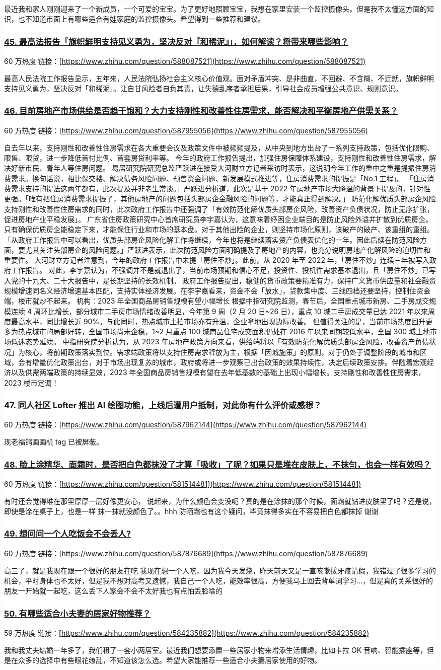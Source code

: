 最近我和家人刚刚迎来了一个新成员，一个可爱的宝宝。为了更好地照顾宝宝，我想在家里安装一个监控摄像头。但是我不太懂这方面的知识，也不知道市面上有哪些适合有娃家庭的监控摄像头。希望得到一些推荐和建议。

### [45. 最高法报告「旗帜鲜明支持见义勇为，坚决反对『和稀泥』」，如何解读？将带来哪些影响？](https://www.zhihu.com/question/588087521)
60 万热度 链接：[https://www.zhihu.com/question/588087521](https://www.zhihu.com/question/588087521)

最高人民法院工作报告显示，五年来，人民法院弘扬社会主义核心价值观。面对矛盾冲突、是非曲直，不回避、不含糊、不迁就，旗帜鲜明支持见义勇为，坚决反对「和稀泥」。让自甘风险者自负其责，让失德乱序者承担后果，引导社会成员增强公共意识、规则意识。

### [46. 目前房地产市场供给是否趋于饱和？大力支持刚性和改善性住房需求，能否解决和平衡房地产供需关系？](https://www.zhihu.com/question/587955056)
60 万热度 链接：[https://www.zhihu.com/question/587955056](https://www.zhihu.com/question/587955056)

自去年以来，支持刚性和改善性住房需求在各大重要会议及政策文件中被频频提及，从中央到地方出台了一系列支持政策，包括优化限购、限售、限贷，进一步降低首付比例、首套房贷利率等。 今年的政府工作报告提出，加强住房保障体系建设，支持刚性和改善性住房需求，解决好新市民、青年人等住房问题。 易居研究院研究总监严跃进在接受大河财立方记者采访时表示，这说明今年工作的重中之重是提振住房消费需求。换句话说，相比保交楼、解决债务风险问题、预售资金问题、新发展模式推进等，住房消费需求的提振是「No.1 工程」。 「住房消费需求支持的提法这两年都有，此次提及并非老生常谈。」严跃进分析道，此次是基于 2022 年房地产市场大降温的背景下提及的，针对性更强。「唯有把住房消费需求提振了，其他房地产的问题包括头部房企金融风险的问题等，才能真正得到解决。」 防范化解优质头部房企风险 支持刚性和改善性住房需求的同时，此次政府工作报告中还强调了「有效防范化解优质头部房企风险，改善资产负债状况，防止无序扩张，促进房地产业平稳发展」。 广东省住房政策研究中心首席研究员李宇嘉认为，这意味着纾困企业端目的是防止风险外溢并扩散到优质房企。只有确保优质房企能稳定下来，才能保住行业和市场的基本盘。对于其他出险的企业，则坚持市场化原则，该破产的破产、该重组的重组。 「从政府工作报告中可以看出，优质头部房企风险化解工作将继续，今年也将是继续落实资产负债表优化的一年。因此后续在防范风险方面，要尤其关注头部房企的风险问题。」严跃进表示，此次防范风险方面明确提及了房地产的内容，也充分说明房地产化解风险的迫切性和重要性。 大河财立方记者注意到，今年的政府工作报告中未提「房住不炒」。此前，从 2020 年至 2022 年，「房住不炒」连续三年被写入政府工作报告。 对此，李宇嘉认为，不强调并不是就退出了，当前市场预期和信心不足，投资性、投机性需求基本退出，且「房住不炒」已写入党的十九大、二十大报告中，是长期坚持的长效机制。 政府工作报告提出，稳健的货币政策要精准有力，保持广义货币供应量和社会融资规模增速同名义经济增速基本匹配，支持实体经济发展。在李宇嘉看来，资金不会「放水」，贷款集中度、三线四档还要坚持，控制住资金端，楼市就炒不起来。 机构：2023 年全国商品房销售规模有望小幅增长 根据中指研究院监测，春节后，全国重点城市新房、二手房成交规模连续 4 周环比增长，部分城市二手房市场情绪改善明显，今年第 9 周（2 月 20 日~26 日），重点 10 城二手房成交量已达 2021 年以来周度最高水平，同比增长近 90%。与此同时，热点城市土拍市场亦有升温，企业拿地出现边际改善。 但值得关注的是，当前市场热度回升更多为热点城市的局部好转，全国市场尚未企稳，1~2 月重点 100 城商品住宅成交面积仍处在 2016 年以来同期较低水平，全国 300 城土地市场低迷态势延续。 中指研究院分析认为，从 2023 年房地产政策方向来看，供给端将以「有效防范化解优质头部房企风险，改善资产负债状况」为核心，将前期政策落实到位。需求端政策将以支持住房需求释放为主，根据「因城施策」的原则，对于仍处于调整阶段的城市和区域，会有增量优化政策出台，对于市场出现复苏的城市，政府或将进一步观察已出台政策的效果持续性，决定后续政策安排。伴随着宏观经济以及供需两端政策的持续显效，2023 年全国商品房销售规模有望在去年低基数的基础上出现小幅增长。支持刚性和改善性住房需求，2023 楼市定调！

### [47. 同人社区 Lofter 推出 AI 绘图功能，上线后遭用户抵制，对此你有什么评价或感想？](https://www.zhihu.com/question/587962144)
60 万热度 链接：[https://www.zhihu.com/question/587962144](https://www.zhihu.com/question/587962144)

现老福鸽画画机 tag 已被屏蔽。

### [48. 脸上涂精华、面霜时，是否把白色都抹没了才算「吸收」了呢？如果只是堆在皮肤上，不抹匀，也会一样有效吗？](https://www.zhihu.com/question/581514481)
60 万热度 链接：[https://www.zhihu.com/question/581514481](https://www.zhihu.com/question/581514481)

有时还会觉得堆在那里厚厚一层好像更安心， 说起来，为什么颜色会变没呢？真的是在涂抹的那个时候，面霜就钻进皮肤里了吗？还是说，即使是涂在桌子上，也是一样 抹一抹就没颜色了。。hhh 防晒霜也有这个疑问，毕竟抹得多实在不容易把白色都抹掉 谢谢

### [49. 想问问一个人吃饭会不会丢人?](https://www.zhihu.com/question/587876689)
60 万热度 链接：[https://www.zhihu.com/question/587876689](https://www.zhihu.com/question/587876689)

高三了，就是我现在跟一个很好的朋友在吃 我现在想一个人吃，因为我今天发烧，昨天前天又是一直咳嗽拔牙疼请假，我错过了很多学习的机会，平时身体也不太好，但是我不想对高考又遗憾，我自己一个人吃，能效率很高，方便我马上回去背单词学习…，但是真的关系很好的朋友一开始就一起吃，这么丢下人家会不会不太好我也有点怕丢脸啥的

### [50. 有哪些适合小夫妻的居家好物推荐？](https://www.zhihu.com/question/584235882)
59 万热度 链接：[https://www.zhihu.com/question/584235882](https://www.zhihu.com/question/584235882)

我和我丈夫结婚一年多了，我们租了一套小两居室。最近我们想要添置一些居家小物来增添生活情趣，比如卡拉 OK 音响、智能插座等，但是在众多的选择中有些眼花缭乱，不知道该怎么选。希望大家能推荐一些适合小夫妻居家使用的好物。

